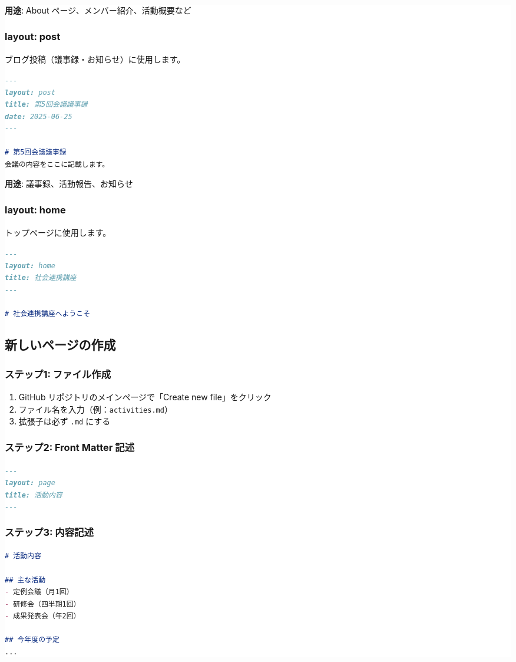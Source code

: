 **用途**: About ページ、メンバー紹介、活動概要など

### layout: post
ブログ投稿（議事録・お知らせ）に使用します。

```markdown
---
layout: post
title: 第5回会議議事録
date: 2025-06-25
---

# 第5回会議議事録
会議の内容をここに記載します。
```

**用途**: 議事録、活動報告、お知らせ

### layout: home
トップページに使用します。

```markdown
---
layout: home
title: 社会連携講座
---

# 社会連携講座へようこそ
```

## 新しいページの作成

### ステップ1: ファイル作成
1. GitHub リポジトリのメインページで「Create new file」をクリック
2. ファイル名を入力（例：`activities.md`）
3. 拡張子は必ず `.md` にする

### ステップ2: Front Matter 記述
```markdown
---
layout: page
title: 活動内容
---
```

### ステップ3: 内容記述
```markdown
# 活動内容

## 主な活動
- 定例会議（月1回）
- 研修会（四半期1回）
- 成果発表会（年2回）

## 今年度の予定
...
```
